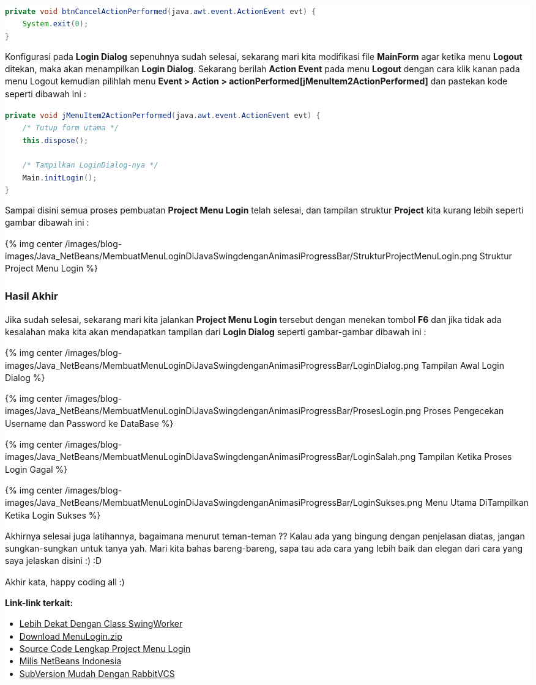 ``` java
private void btnCancelActionPerformed(java.awt.event.ActionEvent evt) {                                          
    System.exit(0);
}
```

Konfigurasi pada **Login Dialog** sepenuhnya sudah selesai, sekarang mari kita modifikasi file **MainForm** agar ketika menu **Logout** ditekan, maka akan menampilkan **Login Dialog**. Sekarang berilah **Action Event** pada menu **Logout** dengan cara klik kanan pada menu Logout kemudian pilihlah menu **Event > Action > actionPerformed[jMenuItem2ActionPerformed]** dan pastekan kode seperti dibawah ini :

``` java
private void jMenuItem2ActionPerformed(java.awt.event.ActionEvent evt) {                                           
    /* Tutup form utama */
    this.dispose();

    /* Tampilkan LoginDialog-nya */
    Main.initLogin();
}
```

Sampai disini semua proses pembuatan **Project Menu Login** telah selesai, dan tampilan struktur **Project** kita kurang lebih seperti gambar dibawah ini :

{% img center /images/blog-images/Java_NetBeans/MembuatMenuLoginDiJavaSwingdenganAnimasiProgressBar/StrukturProjectMenuLogin.png Struktur Project Menu Login %}

### Hasil Akhir

Jika sudah selesai, sekarang mari kita jalankan **Project Menu Login** tersebut dengan menekan tombol **F6** dan jika tidak ada kesalahan maka kita akan mendapatkan tampilan dari **Login Dialog** seperti gambar-gambar dibawah ini :

{% img center /images/blog-images/Java_NetBeans/MembuatMenuLoginDiJavaSwingdenganAnimasiProgressBar/LoginDialog.png Tampilan Awal Login Dialog %}

{% img center /images/blog-images/Java_NetBeans/MembuatMenuLoginDiJavaSwingdenganAnimasiProgressBar/ProsesLogin.png Proses Pengecekan Username dan Password ke DataBase %}

{% img center /images/blog-images/Java_NetBeans/MembuatMenuLoginDiJavaSwingdenganAnimasiProgressBar/LoginSalah.png Tampilan Ketika Proses Login Gagal %}

{% img center /images/blog-images/Java_NetBeans/MembuatMenuLoginDiJavaSwingdenganAnimasiProgressBar/LoginSukses.png Menu Utama DiTampilkan Ketika Login Sukses %}

Akhirnya selesai juga latihannya, bagaimana menurut teman-teman ?? Kalau ada yang bingung dengan penjelasan diatas, jangan sungkan-sungkan untuk tanya yah. Mari kita bahas bareng-bareng, sapa tau ada cara yang lebih baik dan elegan dari cara yang saya jelaskan disini :) :D

Akhir kata, happy coding all :)

**Link-link terkait:**

  * [Lebih Dekat Dengan Class SwingWorker](http://martinusadyh.web.id/2009/11/07/lebih-dekat-dengan-class-swingworker/)
  * [Download MenuLogin.zip](http://martin-personal-project.googlecode.com/files/MenuLogin.zip)
  * [Source Code Lengkap Project Menu Login](http://code.google.com/p/martin-personal-project/source/browse/#svn/trunk/java/MenuLogin)
  * [Milis NetBeans Indonesia](mailto:netbeans-indonesia@yahoogroups.com)
  * [SubVersion Mudah Dengan RabbitVCS](http://martinusadyh.web.id/2010/03/13/subversion-mudah-dengan-rabbitvcs/)